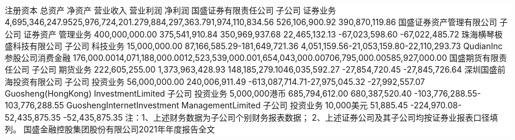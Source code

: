 注册资本
总资产
净资产
营业收入
营业利润
净利润
国盛证券有限责任公司
子公司
证券业务4,695,346,247.9525,976,724,201.279,884,297,363.791,974,110,834.56
526,106,900.92
390,870,119.86
国盛证券资产管理有限公司
子公司
证券资产
管理业务
400,000,000.00
375,541,910.84
350,969,937.68
22,465,132.13
-67,023,598.60
-67,022,485.72
珠海横琴极盛科技有限公司
子公司
科技业务
15,000,000.00
87,166,585.29-181,649,721.36
4,051,159.56-21,053,159.80-22,110,293.73
QudianInc
参股公司消费金融
176,000.0014,071,188,000.0012,523,539,000.001,654,043,000.00706,795,000.00585,927,000.00
国盛期货有限责任公司
子公司
期货业务
222,605,255.00
1,373,963,428.93
148,185,279.1046,035,592.27
-27,854,720.45
-27,845,726.64
深圳国盛前海投资有限公司
子公司
投资业务
56,000,000.00
240,006,911.49
-613,087,714.71-27,975,045.32
-27,992,557.07
Guosheng(HongKong)
InvestmentLimited
子公司
投资业务
5,000,000港币
685,794,612.00
680,387,520.40
-103,776,288.55-103,776,288.55
GuoshengInternetInvestment
ManagementLimited
子公司
投资业务
10,000美元
51,885.45
-224,970.08-52,435,875.35
-52,435,875.35
注：1、上述财务数据为子公司个别财务报表数据；
2、上述证券公司及其子公司均按证券业报表口径填列。
国盛金融控股集团股份有限公司2021年年度报告全文